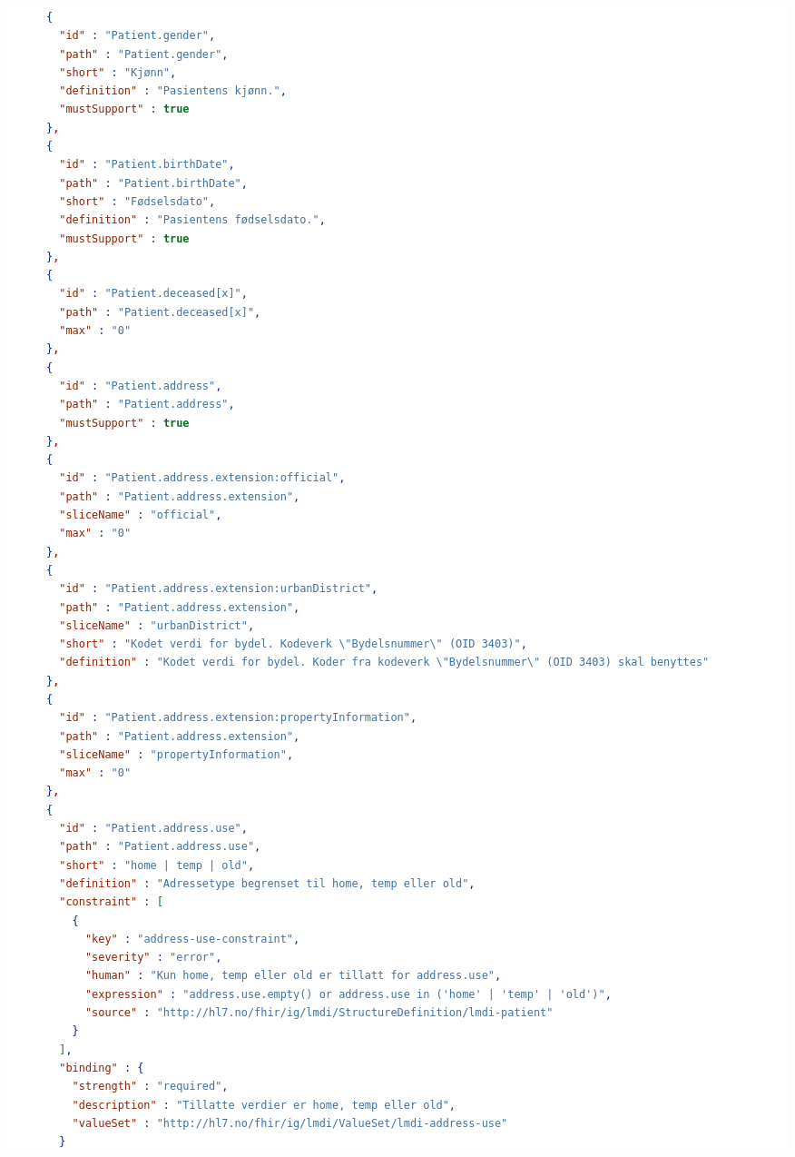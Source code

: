 ```json
      {
        "id" : "Patient.gender",
        "path" : "Patient.gender",
        "short" : "Kjønn",
        "definition" : "Pasientens kjønn.",
        "mustSupport" : true
      },
      {
        "id" : "Patient.birthDate",
        "path" : "Patient.birthDate",
        "short" : "Fødselsdato",
        "definition" : "Pasientens fødselsdato.",
        "mustSupport" : true
      },
      {
        "id" : "Patient.deceased[x]",
        "path" : "Patient.deceased[x]",
        "max" : "0"
      },
      {
        "id" : "Patient.address",
        "path" : "Patient.address",
        "mustSupport" : true
      },
      {
        "id" : "Patient.address.extension:official",
        "path" : "Patient.address.extension",
        "sliceName" : "official",
        "max" : "0"
      },
      {
        "id" : "Patient.address.extension:urbanDistrict",
        "path" : "Patient.address.extension",
        "sliceName" : "urbanDistrict",
        "short" : "Kodet verdi for bydel. Kodeverk \"Bydelsnummer\" (OID 3403)",
        "definition" : "Kodet verdi for bydel. Koder fra kodeverk \"Bydelsnummer\" (OID 3403) skal benyttes"
      },
      {
        "id" : "Patient.address.extension:propertyInformation",
        "path" : "Patient.address.extension",
        "sliceName" : "propertyInformation",
        "max" : "0"
      },
      {
        "id" : "Patient.address.use",
        "path" : "Patient.address.use",
        "short" : "home | temp | old",
        "definition" : "Adressetype begrenset til home, temp eller old",
        "constraint" : [
          {
            "key" : "address-use-constraint",
            "severity" : "error",
            "human" : "Kun home, temp eller old er tillatt for address.use",
            "expression" : "address.use.empty() or address.use in ('home' | 'temp' | 'old')",
            "source" : "http://hl7.no/fhir/ig/lmdi/StructureDefinition/lmdi-patient"
          }
        ],
        "binding" : {
          "strength" : "required",
          "description" : "Tillatte verdier er home, temp eller old",
          "valueSet" : "http://hl7.no/fhir/ig/lmdi/ValueSet/lmdi-address-use"
        }
```